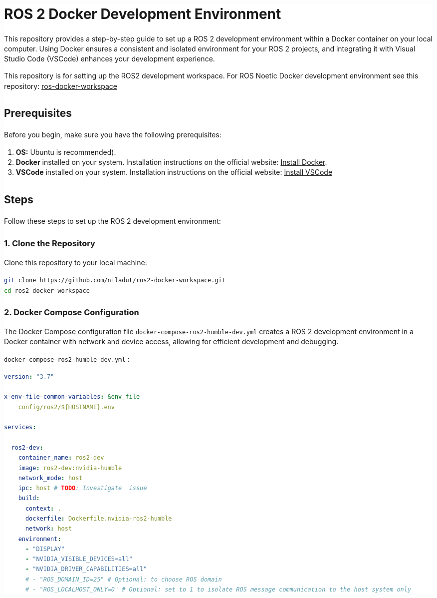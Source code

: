 # ROS 2 Docker Development Environment

This repository provides a step-by-step guide to set up a ROS 2 development environment within a Docker container on your local computer. Using Docker ensures a consistent and isolated environment for your ROS 2 projects, and integrating it with Visual Studio Code (VSCode) enhances your development experience.

This repository is for setting up the ROS2 development workspace. For ROS Noetic Docker development environment see this repository: [ros-docker-workspace](https://github.com/niladut/ros-docker-workspace)

## Prerequisites

Before you begin, make sure you have the following prerequisites:

1. **OS:** Ubuntu is recommended).
2. **Docker** installed on your system. Installation instructions on the official website: [Install Docker](https://docs.docker.com/get-docker/).
3. **VSCode** installed on your system. Installation instructions on the official website:  [Install VSCode](https://code.visualstudio.com/Download)

## Steps

Follow these steps to set up the ROS 2 development environment:

### 1. Clone the Repository

Clone this repository to your local machine:

```bash
git clone https://github.com/niladut/ros2-docker-workspace.git
cd ros2-docker-workspace
```

### 2. Docker Compose Configuration
The Docker Compose configuration  file `docker-compose-ros2-humble-dev.yml` creates a ROS 2 development environment in a Docker container with network and device access, allowing for efficient development and debugging.

`docker-compose-ros2-humble-dev.yml` :

```yaml
version: "3.7"

x-env-file-common-variables: &env_file
    config/ros2/${HOSTNAME}.env

services:

  ros2-dev:
    container_name: ros2-dev
    image: ros2-dev:nvidia-humble
    network_mode: host
    ipc: host # TODO: Investigate  issue
    build:
      context: .
      dockerfile: Dockerfile.nvidia-ros2-humble
      network: host
    environment:
      - "DISPLAY"
      - "NVIDIA_VISIBLE_DEVICES=all"
      - "NVIDIA_DRIVER_CAPABILITIES=all"
      # - "ROS_DOMAIN_ID=25" # Optional: to choose ROS domain
      # - "ROS_LOCALHOST_ONLY=0" # Optional: set to 1 to isolate ROS message communication to the host system only
```